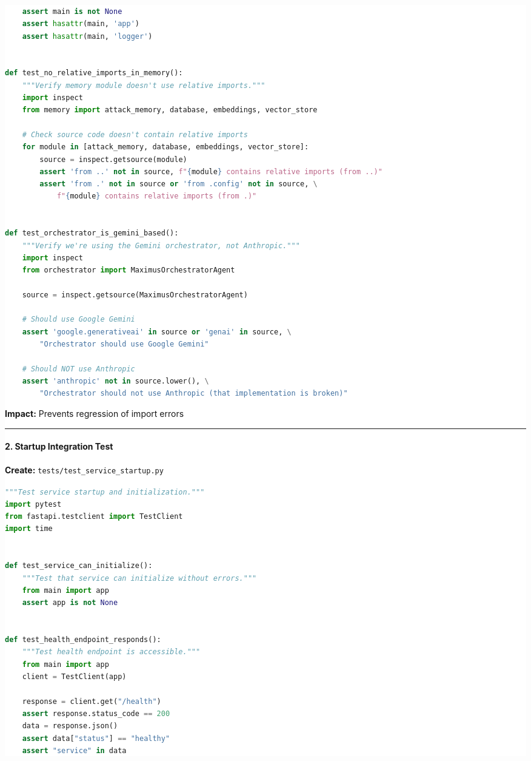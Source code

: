 ```python
    assert main is not None
    assert hasattr(main, 'app')
    assert hasattr(main, 'logger')


def test_no_relative_imports_in_memory():
    """Verify memory module doesn't use relative imports."""
    import inspect
    from memory import attack_memory, database, embeddings, vector_store

    # Check source code doesn't contain relative imports
    for module in [attack_memory, database, embeddings, vector_store]:
        source = inspect.getsource(module)
        assert 'from ..' not in source, f"{module} contains relative imports (from ..)"
        assert 'from .' not in source or 'from .config' not in source, \
            f"{module} contains relative imports (from .)"


def test_orchestrator_is_gemini_based():
    """Verify we're using the Gemini orchestrator, not Anthropic."""
    import inspect
    from orchestrator import MaximusOrchestratorAgent

    source = inspect.getsource(MaximusOrchestratorAgent)

    # Should use Google Gemini
    assert 'google.generativeai' in source or 'genai' in source, \
        "Orchestrator should use Google Gemini"

    # Should NOT use Anthropic
    assert 'anthropic' not in source.lower(), \
        "Orchestrator should not use Anthropic (that implementation is broken)"
```

**Impact:** Prevents regression of import errors

---

#### 2. Startup Integration Test

**Create:** `tests/test_service_startup.py`

```python
"""Test service startup and initialization."""
import pytest
from fastapi.testclient import TestClient
import time


def test_service_can_initialize():
    """Test that service can initialize without errors."""
    from main import app
    assert app is not None


def test_health_endpoint_responds():
    """Test health endpoint is accessible."""
    from main import app
    client = TestClient(app)

    response = client.get("/health")
    assert response.status_code == 200
    data = response.json()
    assert data["status"] == "healthy"
    assert "service" in data
```